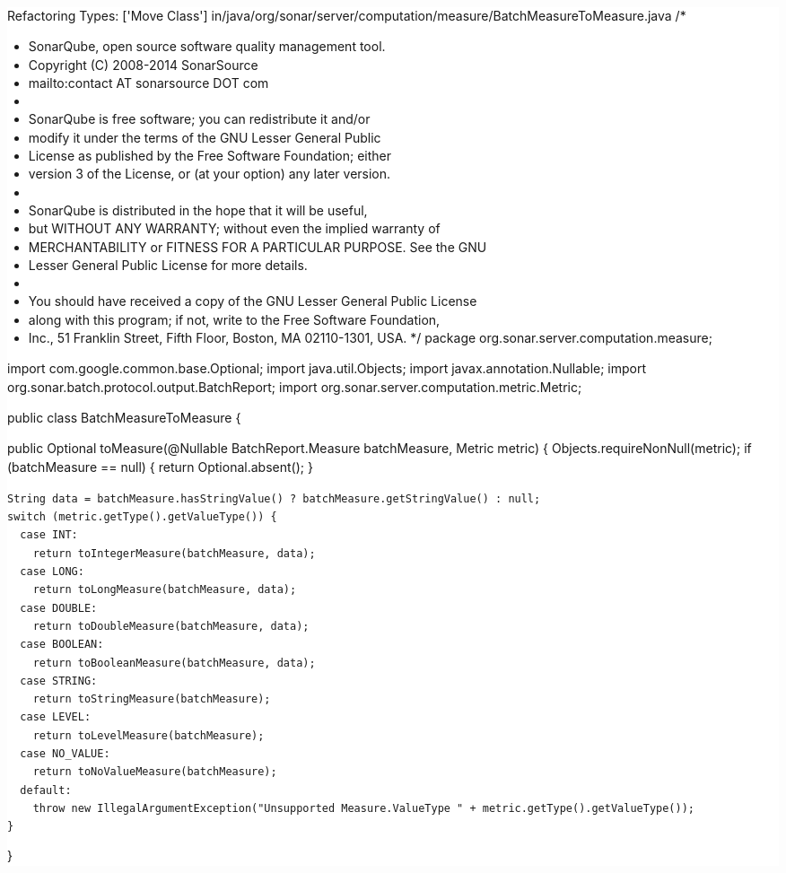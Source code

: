 Refactoring Types: ['Move Class']
in/java/org/sonar/server/computation/measure/BatchMeasureToMeasure.java
/*
 * SonarQube, open source software quality management tool.
 * Copyright (C) 2008-2014 SonarSource
 * mailto:contact AT sonarsource DOT com
 *
 * SonarQube is free software; you can redistribute it and/or
 * modify it under the terms of the GNU Lesser General Public
 * License as published by the Free Software Foundation; either
 * version 3 of the License, or (at your option) any later version.
 *
 * SonarQube is distributed in the hope that it will be useful,
 * but WITHOUT ANY WARRANTY; without even the implied warranty of
 * MERCHANTABILITY or FITNESS FOR A PARTICULAR PURPOSE.  See the GNU
 * Lesser General Public License for more details.
 *
 * You should have received a copy of the GNU Lesser General Public License
 * along with this program; if not, write to the Free Software Foundation,
 * Inc., 51 Franklin Street, Fifth Floor, Boston, MA  02110-1301, USA.
 */
package org.sonar.server.computation.measure;

import com.google.common.base.Optional;
import java.util.Objects;
import javax.annotation.Nullable;
import org.sonar.batch.protocol.output.BatchReport;
import org.sonar.server.computation.metric.Metric;

public class BatchMeasureToMeasure {

  public Optional<Measure> toMeasure(@Nullable BatchReport.Measure batchMeasure, Metric metric) {
    Objects.requireNonNull(metric);
    if (batchMeasure == null) {
      return Optional.absent();
    }

    String data = batchMeasure.hasStringValue() ? batchMeasure.getStringValue() : null;
    switch (metric.getType().getValueType()) {
      case INT:
        return toIntegerMeasure(batchMeasure, data);
      case LONG:
        return toLongMeasure(batchMeasure, data);
      case DOUBLE:
        return toDoubleMeasure(batchMeasure, data);
      case BOOLEAN:
        return toBooleanMeasure(batchMeasure, data);
      case STRING:
        return toStringMeasure(batchMeasure);
      case LEVEL:
        return toLevelMeasure(batchMeasure);
      case NO_VALUE:
        return toNoValueMeasure(batchMeasure);
      default:
        throw new IllegalArgumentException("Unsupported Measure.ValueType " + metric.getType().getValueType());
    }
  }
